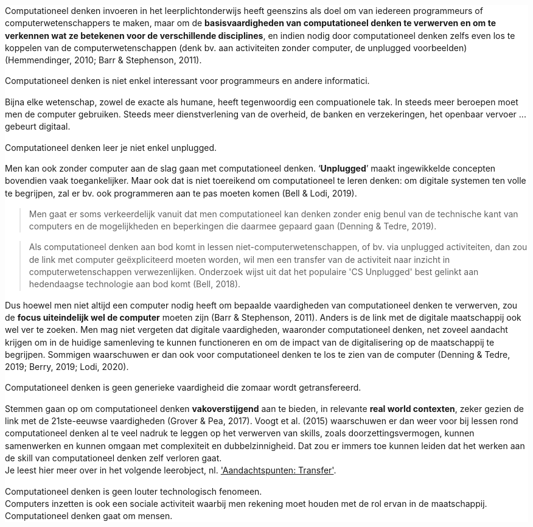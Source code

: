Computationeel denken invoeren in het leerplichtonderwijs heeft geenszins als doel om van iedereen programmeurs of computerwetenschappers te maken, maar om de **basisvaardigheden van computationeel denken te verwerven en om te verkennen wat ze betekenen voor de verschillende disciplines**, en indien nodig door computationeel denken zelfs even los te koppelen van de computerwetenschappen (denk bv. aan activiteiten zonder computer, de unplugged voorbeelden) (Hemmendinger, 2010; Barr & Stephenson, 2011). <br>

<div class="alert alert-box alert-success">
Computationeel denken is niet enkel interessant voor programmeurs en andere informatici.
</div>

Bijna elke wetenschap, zowel de exacte als humane, heeft tegenwoordig een compuationele tak. In steeds meer beroepen moet men de computer gebruiken. Steeds meer dienstverlening van de overheid, de banken en verzekeringen, het openbaar vervoer ... gebeurt digitaal.  

<div class="alert alert-box alert-success">
Computationeel denken leer je niet enkel unplugged.
</div>

Men kan ook zonder computer aan de slag gaan met computationeel denken. ‘**Unplugged**’ maakt ingewikkelde concepten bovendien vaak toegankelijker. Maar ook dat is niet toereikend om computationeel te leren denken: om digitale systemen ten volle te begrijpen, zal er bv. ook programmeren aan te pas moeten komen (Bell & Lodi, 2019).

> Men gaat er soms verkeerdelijk vanuit dat men computationeel kan denken zonder enig benul van de technische kant van computers en de mogelijkheden en beperkingen die daarmee gepaard gaan (Denning & Tedre, 2019).<br>

> Als computationeel denken aan bod komt in lessen niet-computerwetenschappen, of bv. via unplugged activiteiten, dan zou de link met computer geëxpliciteerd moeten worden, wil men een transfer van de activiteit naar inzicht in computerwetenschappen verwezenlijken. Onderzoek wijst uit dat het populaire 'CS Unplugged' best gelinkt aan hedendaagse technologie aan bod komt (Bell, 2018).

Dus hoewel men niet altijd een computer nodig heeft om bepaalde vaardigheden van computationeel denken te verwerven, zou de **focus uiteindelijk wel de computer** moeten zijn (Barr & Stephenson, 2011). Anders is de link met de digitale maatschappij ook wel ver te zoeken. Men mag niet vergeten dat digitale vaardigheden, waaronder computationeel denken, net zoveel aandacht krijgen om in de huidige samenleving te kunnen functioneren en om de impact van de digitalisering op de maatschappij te begrijpen. Sommigen waarschuwen er dan ook voor computationeel denken te los te zien van de computer (Denning & Tedre, 2019; Berry, 2019; Lodi, 2020). 

<div class="alert alert-box alert-success">
Computationeel denken is geen generieke vaardigheid die zomaar wordt getransfereerd.
</div>

Stemmen gaan op om computationeel denken **vakoverstijgend** aan te bieden, in relevante **real world contexten**, zeker gezien de link met de 21ste-eeuwse vaardigheden (Grover & Pea, 2017). Voogt et al. (2015) waarschuwen er dan weer voor bij lessen rond computationeel denken al te veel nadruk te leggen op het verwerven van skills, zoals doorzettingsvermogen, kunnen samenwerken en kunnen omgaan met complexiteit en dubbelzinnigheid. Dat zou er immers toe kunnen leiden dat het werken aan de skill van computationeel denken zelf verloren gaat.<br>
Je leest hier meer over in het volgende leerobject, nl. ['Aandachtspunten: Transfer'](https://www.dwengo.org/backend/api/learningObject/getWrapped?hruid=ct_transfer&version=3&language=nl).

<div class="alert alert-box alert-success">
Computationeel denken is geen louter technologisch fenomeen.
</div>
Computers inzetten is ook een sociale activiteit waarbij men rekening moet houden met de rol ervan in de maatschappij. Computationeel denken gaat om mensen. 
